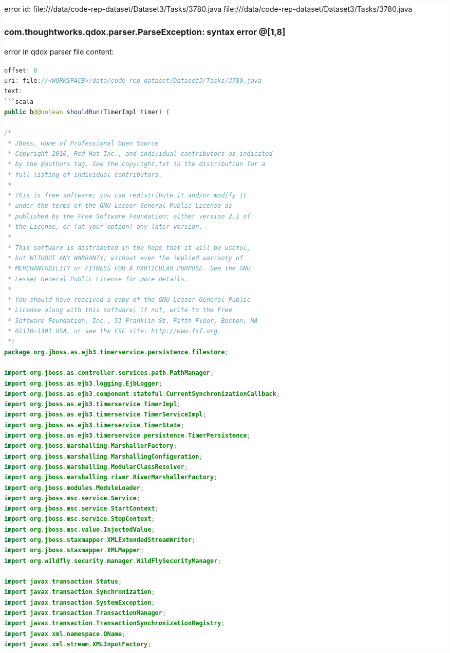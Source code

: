 error id: file://<WORKSPACE>/data/code-rep-dataset/Dataset3/Tasks/3780.java
file://<WORKSPACE>/data/code-rep-dataset/Dataset3/Tasks/3780.java
### com.thoughtworks.qdox.parser.ParseException: syntax error @[1,8]

error in qdox parser
file content:
```java
offset: 8
uri: file://<WORKSPACE>/data/code-rep-dataset/Dataset3/Tasks/3780.java
text:
```scala
public b@@oolean shouldRun(TimerImpl timer) {

/*
 * JBoss, Home of Professional Open Source
 * Copyright 2010, Red Hat Inc., and individual contributors as indicated
 * by the @authors tag. See the copyright.txt in the distribution for a
 * full listing of individual contributors.
 *
 * This is free software; you can redistribute it and/or modify it
 * under the terms of the GNU Lesser General Public License as
 * published by the Free Software Foundation; either version 2.1 of
 * the License, or (at your option) any later version.
 *
 * This software is distributed in the hope that it will be useful,
 * but WITHOUT ANY WARRANTY; without even the implied warranty of
 * MERCHANTABILITY or FITNESS FOR A PARTICULAR PURPOSE. See the GNU
 * Lesser General Public License for more details.
 *
 * You should have received a copy of the GNU Lesser General Public
 * License along with this software; if not, write to the Free
 * Software Foundation, Inc., 51 Franklin St, Fifth Floor, Boston, MA
 * 02110-1301 USA, or see the FSF site: http://www.fsf.org.
 */
package org.jboss.as.ejb3.timerservice.persistence.filestore;

import org.jboss.as.controller.services.path.PathManager;
import org.jboss.as.ejb3.logging.EjbLogger;
import org.jboss.as.ejb3.component.stateful.CurrentSynchronizationCallback;
import org.jboss.as.ejb3.timerservice.TimerImpl;
import org.jboss.as.ejb3.timerservice.TimerServiceImpl;
import org.jboss.as.ejb3.timerservice.TimerState;
import org.jboss.as.ejb3.timerservice.persistence.TimerPersistence;
import org.jboss.marshalling.MarshallerFactory;
import org.jboss.marshalling.MarshallingConfiguration;
import org.jboss.marshalling.ModularClassResolver;
import org.jboss.marshalling.river.RiverMarshallerFactory;
import org.jboss.modules.ModuleLoader;
import org.jboss.msc.service.Service;
import org.jboss.msc.service.StartContext;
import org.jboss.msc.service.StopContext;
import org.jboss.msc.value.InjectedValue;
import org.jboss.staxmapper.XMLExtendedStreamWriter;
import org.jboss.staxmapper.XMLMapper;
import org.wildfly.security.manager.WildFlySecurityManager;

import javax.transaction.Status;
import javax.transaction.Synchronization;
import javax.transaction.SystemException;
import javax.transaction.TransactionManager;
import javax.transaction.TransactionSynchronizationRegistry;
import javax.xml.namespace.QName;
import javax.xml.stream.XMLInputFactory;
```